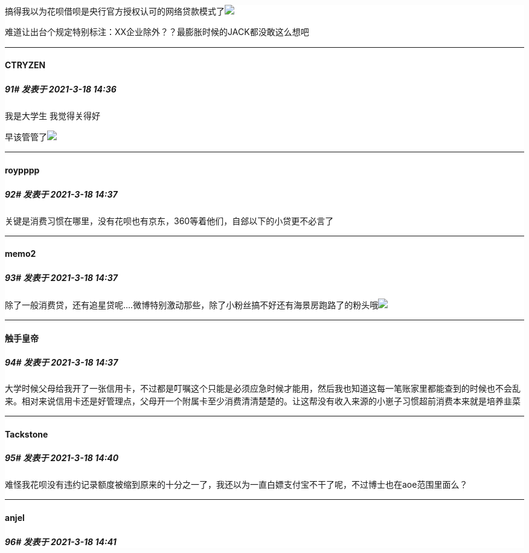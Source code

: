 搞得我以为花呗借呗是央行官方授权认可的网络贷款模式了<img src="https://static.saraba1st.com/image/smiley/face2017/066.png" referrerpolicy="no-referrer">


难道让出台个规定特别标注：XX企业除外？？最膨胀时候的JACK都没敢这么想吧


-----

####  CTRYZEN  
##### 91#       发表于 2021-3-18 14:36


我是大学生 我觉得关得好

早该管管了<img src="https://static.saraba1st.com/image/smiley/face2017/067.png" referrerpolicy="no-referrer">


-----

####  roypppp  
##### 92#       发表于 2021-3-18 14:37


关键是消费习惯在哪里，没有花呗也有京东，360等着他们，自郐以下的小贷更不必言了


-----

####  memo2  
##### 93#       发表于 2021-3-18 14:37


除了一般消费贷，还有追星贷呢....微博特别激动那些，除了小粉丝搞不好还有海景房跑路了的粉头哦<img src="https://static.saraba1st.com/image/smiley/face2017/037.png" referrerpolicy="no-referrer">


-----

####  触手皇帝  
##### 94#       发表于 2021-3-18 14:37


大学时候父母给我开了一张信用卡，不过都是叮嘱这个只能是必须应急时候才能用，然后我也知道这每一笔账家里都能查到的时候也不会乱来。相对来说信用卡还是好管理点，父母开一个附属卡至少消费清清楚楚的。让这帮没有收入来源的小崽子习惯超前消费本来就是培养韭菜


-----

####  Tackstone  
##### 95#       发表于 2021-3-18 14:40


难怪我花呗没有违约记录额度被缩到原来的十分之一了，我还以为一直白嫖支付宝不干了呢，不过博士也在aoe范围里面么？


-----

####  anjel  
##### 96#       发表于 2021-3-18 14:41
